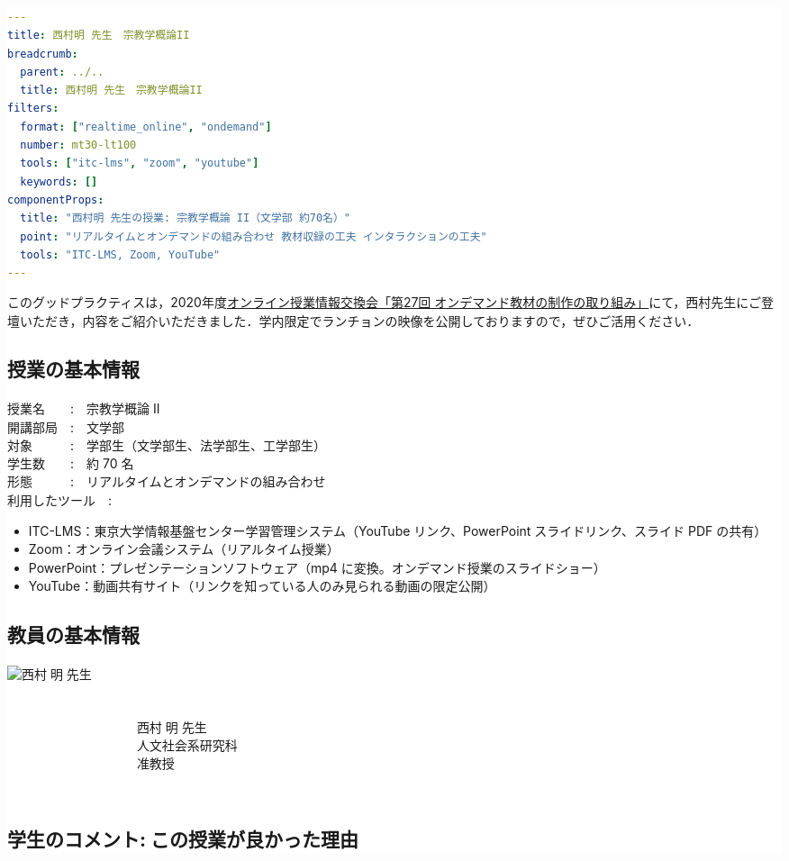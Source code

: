 ```yaml
---
title: 西村明 先生　宗教学概論II
breadcrumb:
  parent: ../..
  title: 西村明 先生　宗教学概論II
filters:
  format: ["realtime_online", "ondemand"]
  number: mt30-lt100
  tools: ["itc-lms", "zoom", "youtube"]
  keywords: []
componentProps:
  title: "西村明 先生の授業: 宗教学概論 II（文学部 約70名）"
  point: "リアルタイムとオンデマンドの組み合わせ 教材収録の工夫 インタラクションの工夫"
  tools: "ITC-LMS, Zoom, YouTube"
---
```


<div class="box">このグッドプラクティスは，2020年度<a href="/events/luncheon/2021-01-20/">オンライン授業情報交換会「第27回 オンデマンド教材の制作の取り組み」</a>にて，西村先生にご登壇いただき，内容をご紹介いただきました．学内限定でランチョンの映像を公開しておりますので，ぜひご活用ください．</div>

## 授業の基本情報

授業名　　:　宗教学概論 II  
開講部局　:　文学部  
対象　　　:　学部生（文学部生、法学部生、工学部生）  
学生数　　:　約 70 名  
形態　　　:　リアルタイムとオンデマンドの組み合わせ  
利用したツール　:

- ITC-LMS：東京大学情報基盤センター学習管理システム（YouTube リンク、PowerPoint スライドリンク、スライド PDF の共有）
- Zoom：オンライン会議システム（リアルタイム授業）
- PowerPoint：プレゼンテーションソフトウェア（mp4 に変換。オンデマンド授業のスライドショー）
- YouTube：動画共有サイト（リンクを知っている人のみ見られる動画の限定公開）

## 教員の基本情報

<div style="display: flex;">
<img src="img/nishimura_1.png" alt="西村 明 先生" height="150">
<div style="padding-left:50px; height:150px; position:relative;">
<p style="position: absolute; top: 50%; -webkit-transform : translateY(-50%); transform : translateY(-50%); width: 500px;">
西村 明 先生<br>
人文社会系研究科<br>
准教授<br>
</p>
</div>
</div>

## 学生のコメント: この授業が良かった理由
